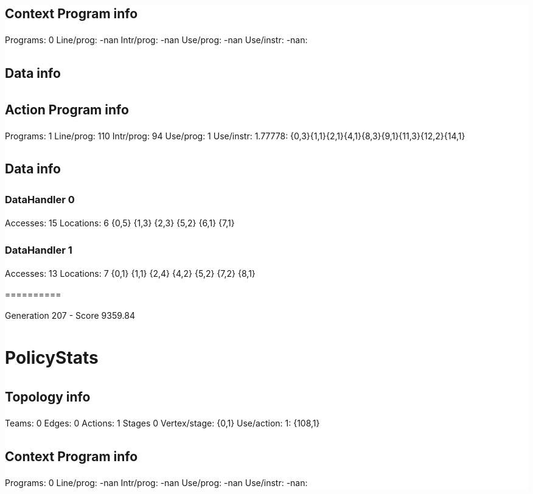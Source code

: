 ## Context Program info
Programs:	0
Line/prog:	-nan
Intr/prog:	-nan
Use/prog:	-nan
Use/instr:	-nan: 

## Data info


## Action Program info
Programs:	1
Line/prog:	110
Intr/prog:	94
Use/prog:	1
Use/instr:	1.77778: {0,3}{1,1}{2,1}{4,1}{8,3}{9,1}{11,3}{12,2}{14,1}

## Data info

### DataHandler 0
Accesses:	15
Locations:	6
{0,5} {1,3} {2,3} {5,2} {6,1} {7,1} 

### DataHandler 1
Accesses:	13
Locations:	7
{0,1} {1,1} {2,4} {4,2} {5,2} {7,2} {8,1} 


==========

Generation 207 - Score 9359.84

# PolicyStats
## Topology info
Teams:		0
Edges:		0
Actions:	1
Stages		0
Vertex/stage:	{0,1} 
Use/action:	1: {108,1} 

## Context Program info
Programs:	0
Line/prog:	-nan
Intr/prog:	-nan
Use/prog:	-nan
Use/instr:	-nan: 
